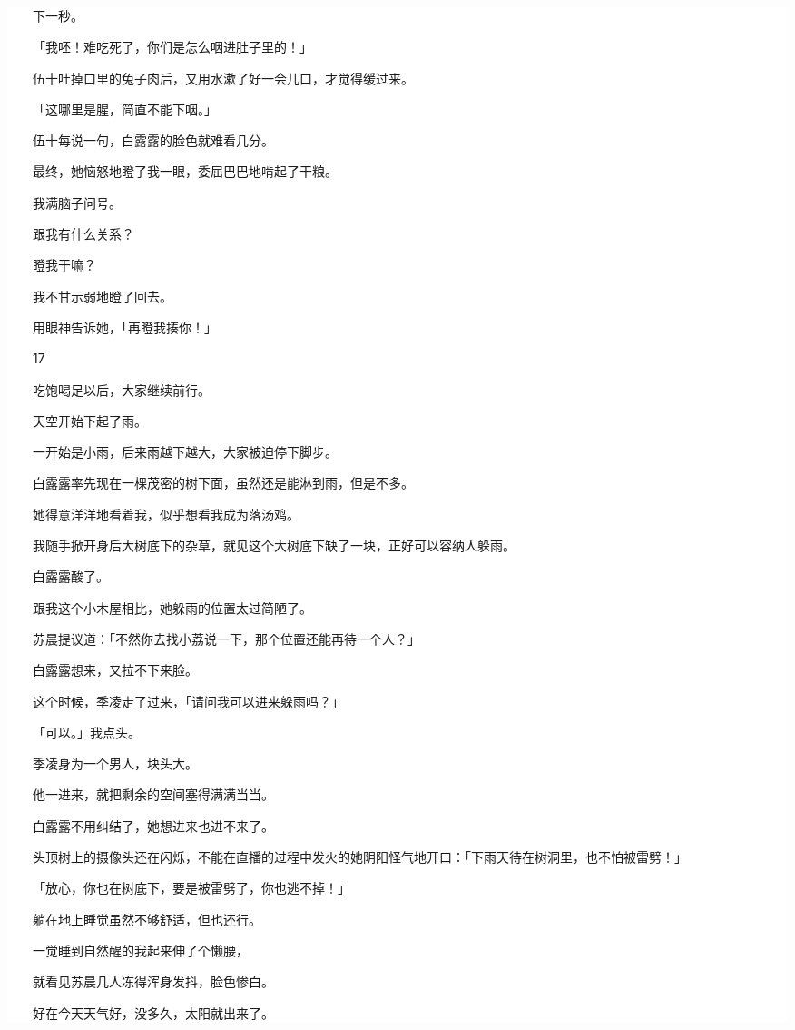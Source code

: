&emsp;&emsp;下一秒。  
  
&emsp;&emsp;「我呸！难吃死了，你们是怎么咽进肚子里的！」  
  
&emsp;&emsp;伍十吐掉口里的兔子肉后，又用水漱了好一会儿口，才觉得缓过来。  
  
&emsp;&emsp;「这哪里是腥，简直不能下咽。」  
  
&emsp;&emsp;伍十每说一句，白露露的脸色就难看几分。  
  
&emsp;&emsp;最终，她恼怒地瞪了我一眼，委屈巴巴地啃起了干粮。  
  
&emsp;&emsp;我满脑子问号。  
  
&emsp;&emsp;跟我有什么关系？  
  
&emsp;&emsp;瞪我干嘛？  
  
&emsp;&emsp;我不甘示弱地瞪了回去。  
  
&emsp;&emsp;用眼神告诉她，「再瞪我揍你！」  
  
&emsp;&emsp;17  
  
&emsp;&emsp;吃饱喝足以后，大家继续前行。  
  
&emsp;&emsp;天空开始下起了雨。  
  
&emsp;&emsp;一开始是小雨，后来雨越下越大，大家被迫停下脚步。  
  
&emsp;&emsp;白露露率先现在一棵茂密的树下面，虽然还是能淋到雨，但是不多。  
  
&emsp;&emsp;她得意洋洋地看着我，似乎想看我成为落汤鸡。  
  
&emsp;&emsp;我随手掀开身后大树底下的杂草，就见这个大树底下缺了一块，正好可以容纳人躲雨。  
  
&emsp;&emsp;白露露酸了。  
  
&emsp;&emsp;跟我这个小木屋相比，她躲雨的位置太过简陋了。  
  
&emsp;&emsp;苏晨提议道：「不然你去找小荔说一下，那个位置还能再待一个人？」  
  
&emsp;&emsp;白露露想来，又拉不下来脸。  
  
&emsp;&emsp;这个时候，季凌走了过来，「请问我可以进来躲雨吗？」  
  
&emsp;&emsp;「可以。」我点头。  
  
&emsp;&emsp;季凌身为一个男人，块头大。  
  
&emsp;&emsp;他一进来，就把剩余的空间塞得满满当当。  
  
&emsp;&emsp;白露露不用纠结了，她想进来也进不来了。  
  
&emsp;&emsp;头顶树上的摄像头还在闪烁，不能在直播的过程中发火的她阴阳怪气地开口：「下雨天待在树洞里，也不怕被雷劈！」  
  
&emsp;&emsp;「放心，你也在树底下，要是被雷劈了，你也逃不掉！」  
  
&emsp;&emsp;躺在地上睡觉虽然不够舒适，但也还行。  
  
&emsp;&emsp;一觉睡到自然醒的我起来伸了个懒腰，  
  
&emsp;&emsp;就看见苏晨几人冻得浑身发抖，脸色惨白。  
  
&emsp;&emsp;好在今天天气好，没多久，太阳就出来了。  
  